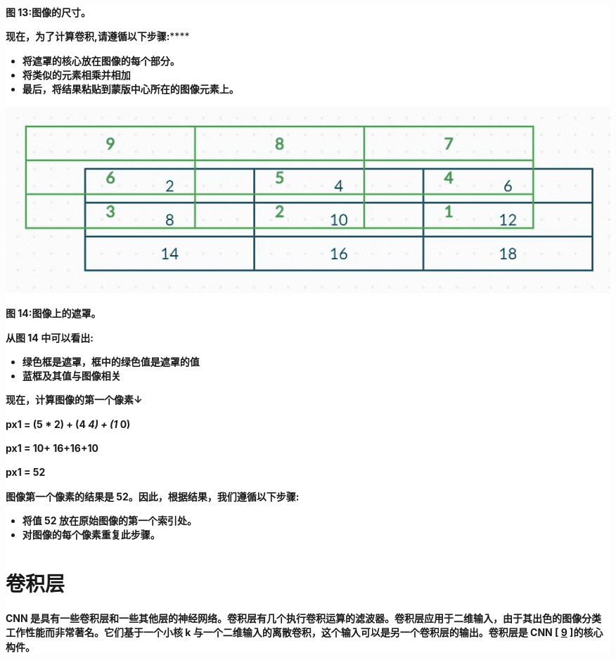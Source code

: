 ******图 13:图像的尺寸。******

******现在，为了**计算卷积**,请遵循以下步骤:******

*   ****将遮罩的核心放在图像的每个部分。****
*   ****将类似的元素相乘并相加****
*   ****最后，将结果粘贴到蒙版中心所在的图像元素上。****

****![](img/3224101f8e29a5e488b90fa9e0113ff4.png)****

****图 14:图像上的遮罩。****

****从图 14 中可以看出:****

*   ****绿色框是遮罩，框中的绿色值是遮罩的值****
*   ****蓝框及其值与图像相关****

******现在，计算图像的第一个像素↓******

****px1 = (5 * 2) + (4 *4) + (1* 0)****

****px1 = 10+ 16+16+10****

****px1 = 52****

****图像第一个像素的结果是 52。因此，根据结果，我们遵循以下步骤:****

*   ****将值 52 放在原始图像的第一个索引处。****
*   ****对图像的每个像素重复此步骤。****

# ****卷积层****

****CNN 是具有一些卷积层和一些其他层的神经网络。卷积层有几个执行卷积运算的滤波器。卷积层应用于二维输入，由于其出色的图像分类工作性能而非常著名。它们基于一个小核 **k** 与一个二维输入的离散卷积，这个输入可以是另一个卷积层的输出。卷积层是 CNN [ [9](https://en.wikipedia.org/wiki/Convolutional_neural_network) ]的核心构件。****
